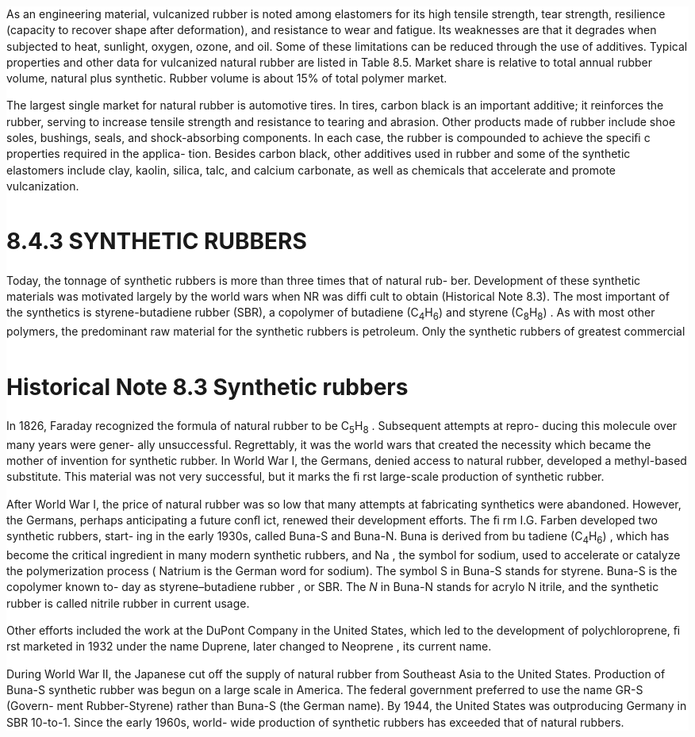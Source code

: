 As an engineering material, vulcanized rubber is noted among elastomers for  its high tensile strength, tear strength, resilience (capacity to recover shape after  deformation), and resistance to wear and fatigue. Its weaknesses are that it degrades  when subjected to heat, sunlight, oxygen, ozone, and oil. Some of these limitations  can be reduced through the use of additives. Typical properties and other data for  vulcanized natural rubber are listed in Table 8.5. Market share is relative to total  annual rubber volume, natural plus synthetic. Rubber volume is about  $15\%$  of total  polymer market.  

The largest single market for natural rubber is automotive tires. In tires, carbon  black is an important additive; it reinforces the rubber, serving to increase tensile  strength and resistance to tearing and abrasion. Other products made of rubber  include shoe soles, bushings, seals, and shock-absorbing components. In each case,  the rubber is compounded to achieve the speciﬁ  c properties required in the applica- tion. Besides carbon black, other additives used in rubber and some of the synthetic  elastomers include clay, kaolin, silica, talc, and calcium carbonate, as well as chemicals  that accelerate and promote vulcanization.  

# 8.4.3  SYNTHETIC RUBBERS  

Today, the tonnage of synthetic rubbers is more than three times that of natural rub- ber. Development of these synthetic materials was motivated largely by the world  wars when NR was difﬁ  cult to obtain (Historical Note 8.3). The most important of  the synthetics is styrene-butadiene rubber (SBR), a copolymer of butadiene  $\mathrm{(C_{4}H_{6})}$   and styrene  $\mathrm{(C_{8}H_{8})}$ . As with most other polymers, the predominant raw material for  the synthetic rubbers is petroleum. Only the synthetic rubbers of greatest commercial  

# Historical Note 8.3  Synthetic rubbers  

In 1826, Faraday recognized the formula of natural  rubber to be  $\mathsf{C}_{5}\mathsf{H}_{8}$ . Subsequent attempts at repro- ducing this molecule over many years were gener- ally unsuccessful. Regrettably, it was the world wars  that created the necessity which became the mother  of invention for synthetic rubber. In World War I, the  Germans, denied access to natural rubber, developed  a methyl-based substitute. This material was not very  successful, but it marks the ﬁ  rst large-scale production  of synthetic rubber.  

After World War I, the price of natural rubber was so  low that many attempts at fabricating synthetics were  abandoned. However, the Germans, perhaps anticipating  a future conﬂ  ict, renewed their development efforts. The  ﬁ  rm I.G. Farben developed two synthetic rubbers, start- ing in the early 1930s, called Buna-S and Buna-N.  Buna is derived from  bu tadiene $(\mathsf C_{4}\mathsf H_{6})$ , which has become the  critical ingredient in many modern synthetic rubbers,  and  Na , the symbol for sodium, used to accelerate or  catalyze the polymerization process ( Natrium  is the  German word for sodium). The symbol  S  in Buna-S  stands for styrene. Buna-S is the copolymer known to- day as  styrene–butadiene rubber , or SBR. The  $N$ in  Buna-N stands for acrylo N itrile, and the synthetic rubber  is called  nitrile rubber  in current usage.  

Other efforts included the work at the DuPont  Company in the United States, which led to the  development of polychloroprene, ﬁ  rst marketed in  1932 under the name Duprene, later changed to  Neoprene , its current name.  

During World War II, the Japanese cut off the  supply of natural rubber from Southeast Asia to the  United States. Production of Buna-S synthetic rubber  was begun on a large scale in America. The federal  government preferred to use the name  GR-S  (Govern- ment Rubber-Styrene) rather than Buna-S (the German  name). By 1944, the United States was outproducing  Germany in SBR 10-to-1. Since the early 1960s, world- wide production of synthetic rubbers has exceeded  that of natural rubbers.  
